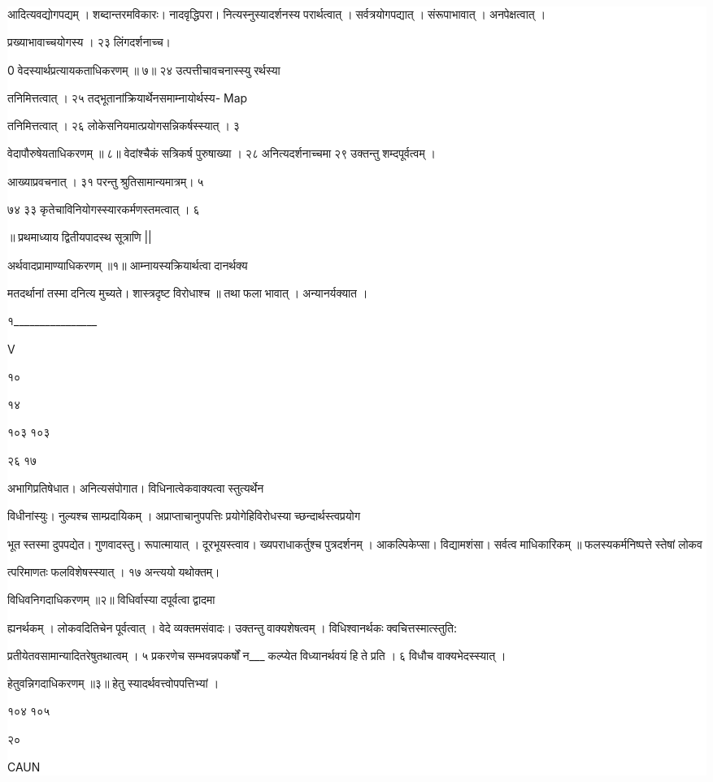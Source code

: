 

आदित्यवद्योगपद्यम् । शब्दान्तरमविकारः। नादवृद्धिपरा। नित्यस्नुस्यादर्शनस्य परार्थत्वात् । सर्वत्रयोगपद्यात् । संरूपाभावात् । अनपेक्षत्वात् ।

प्रख्याभावाच्चयोगस्य । २३ लिंगदर्शनाच्च।

0 वेदस्यार्थप्रत्यायकताधिकरणम् ॥ ७॥ २४ उत्पत्तीचावचनास्स्यु रर्थस्या

तनिमित्तत्वात् । २५ तद्भूतानांक्रियार्थेनसमाम्नायोर्थस्य- Map

तनिमित्तत्वात् । २६ लोकेसनियमात्प्रयोगसन्निकर्षस्स्यात् । ३

वेदापौरुषेयताधिकरणम् ॥ ८॥ वेदांश्चैकं सत्रिकर्ष पुरुषाख्या । २८ अनित्यदर्शनाच्चमा २९ उक्तन्तु शम्दपूर्वत्वम् ।

आख्याप्रवचनात् । ३१ परन्तु श्रुतिसामान्यमात्रम्। ५

७४ ३३ कृतेचाविनियोगस्स्यारकर्मणस्तमत्वात् । ६

॥ प्रथमाध्याय द्वितीयपादस्थ सूत्राणि ||

अर्थवादप्रामाण्याधिकरणम् ॥१॥ आम्नायस्यक्रियार्थत्वा दानर्थक्य

मतदर्थानां तस्मा दनित्य मुच्यते। शास्त्रदृष्ट विरोधाश्च ॥ तथा फला भावात् । अन्यानर्यक्यात ।

१﻿________________



V

१०

१४

१०३ १०३

२६ १७

अभागिप्रतिषेधात। अनित्यसंपोगात। विधिनात्वेकवाक्यत्वा स्तुत्यर्थेन

विधीनांस्युः। नुल्यश्च साम्प्रदायिकम् । अप्राप्ताचानुपपत्तिः प्रयोगेहिविरोधस्या च्छन्दार्थस्त्वप्रयोग

भूत स्तस्मा दुपपद्येत। गुणवादस्तु। रूपात्मायात् । दूरभूयस्त्वाव। ख्यपराधाकर्तुश्च पुत्रदर्शनम् । आकल्पिकेप्सा। विद्यामशंसा। सर्वत्व माधिकारिकम् ॥ फलस्यकर्मनिष्पत्ते स्तेषां लोकव

त्परिमाणतः फलविशेषस्स्यात् । १७ अन्त्ययो यथोक्तम्।

विधिवनिगदाधिकरणम् ॥२॥ विधिर्वास्या दपूर्वत्वा द्वादमा

ह्यनर्थकम् । लोकवदितिचेन पूर्वत्वात् । वेदे व्यक्तमसंवादः। उक्तन्तु वाक्यशेषत्वम् । विधिश्वानर्थकः क्वचित्तस्मात्स्तुति:

प्रतीयेतवसामान्यादितरेषुतथात्वम् । ५ प्रकरणेच सम्भवन्नपकर्षों न___ कल्प्येत विध्यानर्थवयं हि ते प्रति । ६ विधौच वाक्यभेदस्स्यात् ।

हेतुवन्निगदाधिकरणम् ॥३॥ हेतु स्यादर्थवत्त्वोपपत्तिभ्यां ।

१०४ १०५

२०

CAUN
